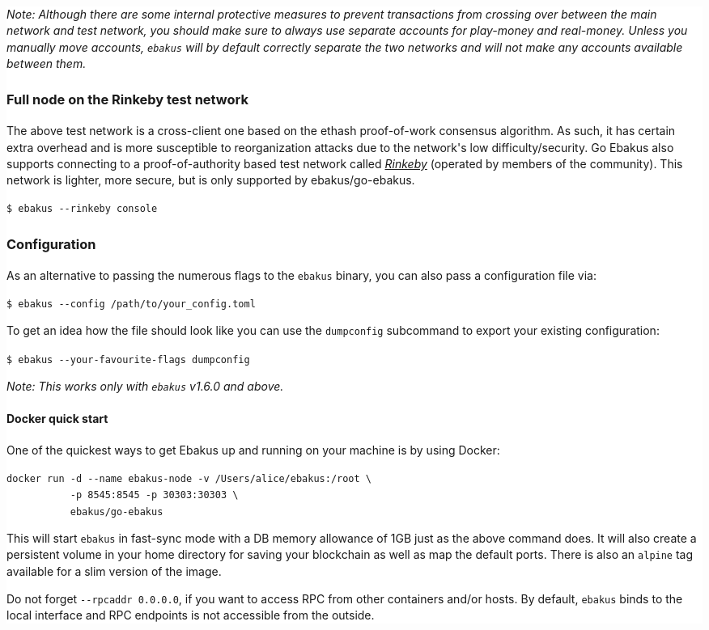 *Note: Although there are some internal protective measures to prevent transactions from crossing
over between the main network and test network, you should make sure to always use separate accounts
for play-money and real-money. Unless you manually move accounts, `ebakus` will by default correctly
separate the two networks and will not make any accounts available between them.*

### Full node on the Rinkeby test network

The above test network is a cross-client one based on the ethash proof-of-work consensus
algorithm. As such, it has certain extra overhead and is more susceptible to reorganization
attacks due to the network's low difficulty/security. Go Ebakus also supports connecting
to a proof-of-authority based test network called [*Rinkeby*](https://www.rinkeby.io)
(operated by members of the community). This network is lighter, more secure, but is only
supported by ebakus/go-ebakus.

```shell
$ ebakus --rinkeby console
```

### Configuration

As an alternative to passing the numerous flags to the `ebakus` binary, you can also pass a
configuration file via:

```shell
$ ebakus --config /path/to/your_config.toml
```

To get an idea how the file should look like you can use the `dumpconfig` subcommand to
export your existing configuration:

```shell
$ ebakus --your-favourite-flags dumpconfig
```

*Note: This works only with `ebakus` v1.6.0 and above.*

#### Docker quick start

One of the quickest ways to get Ebakus up and running on your machine is by using
Docker:

```
docker run -d --name ebakus-node -v /Users/alice/ebakus:/root \
           -p 8545:8545 -p 30303:30303 \
           ebakus/go-ebakus
```

This will start `ebakus` in fast-sync mode with a DB memory allowance of 1GB just as the
above command does.  It will also create a persistent volume in your home directory for
saving your blockchain as well as map the default ports. There is also an `alpine` tag
available for a slim version of the image.

Do not forget `--rpcaddr 0.0.0.0`, if you want to access RPC from other containers
and/or hosts. By default, `ebakus` binds to the local interface and RPC endpoints is not
accessible from the outside.
